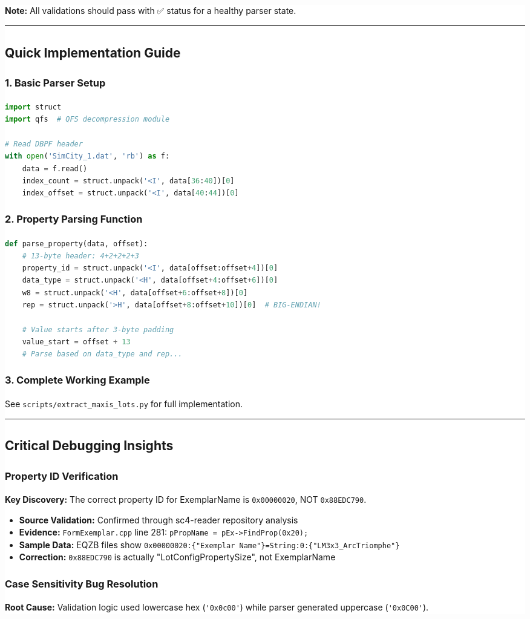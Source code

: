 **Note:** All validations should pass with ✅ status for a healthy parser state.

---

## Quick Implementation Guide

### 1. Basic Parser Setup
```python
import struct
import qfs  # QFS decompression module

# Read DBPF header
with open('SimCity_1.dat', 'rb') as f:
    data = f.read()
    index_count = struct.unpack('<I', data[36:40])[0]
    index_offset = struct.unpack('<I', data[40:44])[0]
```

### 2. Property Parsing Function
```python
def parse_property(data, offset):
    # 13-byte header: 4+2+2+2+3
    property_id = struct.unpack('<I', data[offset:offset+4])[0]
    data_type = struct.unpack('<H', data[offset+4:offset+6])[0]  
    w8 = struct.unpack('<H', data[offset+6:offset+8])[0]
    rep = struct.unpack('>H', data[offset+8:offset+10])[0]  # BIG-ENDIAN!
    
    # Value starts after 3-byte padding
    value_start = offset + 13
    # Parse based on data_type and rep...
```

### 3. Complete Working Example
See `scripts/extract_maxis_lots.py` for full implementation.

---

## Critical Debugging Insights

### Property ID Verification
**Key Discovery:** The correct property ID for ExemplarName is `0x00000020`, NOT `0x88EDC790`.

- **Source Validation:** Confirmed through sc4-reader repository analysis
- **Evidence:** `FormExemplar.cpp` line 281: `pPropName = pEx->FindProp(0x20);`
- **Sample Data:** EQZB files show `0x00000020:{"Exemplar Name"}=String:0:{"LM3x3_ArcTriomphe"}`
- **Correction:** `0x88EDC790` is actually "LotConfigPropertySize", not ExemplarName

### Case Sensitivity Bug Resolution
**Root Cause:** Validation logic used lowercase hex (`'0x0c00'`) while parser generated uppercase (`'0x0C00'`).
